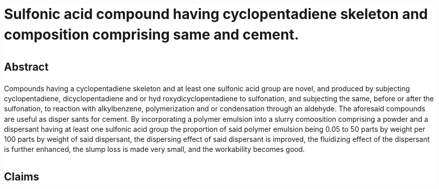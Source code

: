 # Sulfonic acid compound having cyclopentadiene skeleton and composition comprising same and cement.

## Abstract
Compounds having a cyclopentadiene skeleton and at least one sulfonic acid group are novel, and produced by subjecting cyclopentadiene, dicyclopentadiene and or hyd roxydicyclopentadiene to sulfonation, and subjecting the same, before or after the sulfonation, to reaction with alkylbenzene, polymerization and or condensation through an aldehyde. The aforesaid compounds are useful as disper sants for cement. By incorporating a polymer emulsion into a slurry comoosition comprising a powder and a dispersant having at least one sulfonic acid group the proportion of said polymer emulsion being 0.05 to 50 parts by weight per 100 parts by weight of said dispersant, the dispersing effect of said dispersant is improved, the fluidizing effect of the dispersant is further enhanced, the slump loss is made very small, and the workability becomes good.

## Claims
